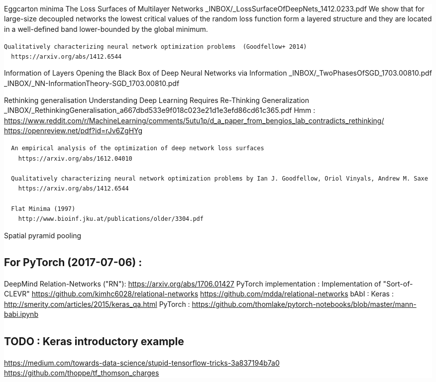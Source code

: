   Eggcarton minima
    The Loss Surfaces of Multilayer Networks
    _INBOX/_LossSurfaceOfDeepNets_1412.0233.pdf 
      We show that for large-size decoupled networks the lowest critical values of the random loss function form 
      a layered structure and they are located in a well-defined band lower-bounded by the global minimum.
      
    Qualitatively characterizing neural network optimization problems  (Goodfellow+ 2014)
      https://arxiv.org/abs/1412.6544
    
  Information of Layers
    Opening the Black Box of Deep Neural Networks via Information
    _INBOX/_TwoPhasesOfSGD_1703.00810.pdf 
    _INBOX/_NN-InformationTheory-SGD_1703.00810.pdf 
  
  Rethinking generalisation
    Understanding Deep Learning Requires Re-Thinking Generalization
    _INBOX/_RethinkingGeneralisation_a667dbd533e9f018c023e21d1e3efd86cd61c365.pdf 
    Hmm : 
      https://www.reddit.com/r/MachineLearning/comments/5utu1p/d_a_paper_from_bengios_lab_contradicts_rethinking/
      https://openreview.net/pdf?id=rJv6ZgHYg

      An empirical analysis of the optimization of deep network loss surfaces
        https://arxiv.org/abs/1612.04010
      
      Qualitatively characterizing neural network optimization problems by Ian J. Goodfellow, Oriol Vinyals, Andrew M. Saxe
        https://arxiv.org/abs/1412.6544
    
      Flat Minima (1997)
        http://www.bioinf.jku.at/publications/older/3304.pdf
  
  Spatial pyramid pooling


## For PyTorch (2017-07-06) :
  DeepMind Relation-Networks ("RN"): 
    https://arxiv.org/abs/1706.01427
  PyTorch implementation :
    Implementation of "Sort-of-CLEVR"
    https://github.com/kimhc6028/relational-networks
    https://github.com/mdda/relational-networks
  bAbI : 
    Keras   : http://smerity.com/articles/2015/keras_qa.html
    PyTorch : https://github.com/thomlake/pytorch-notebooks/blob/master/mann-babi.ipynb
      


## TODO : Keras introductory example
  https://medium.com/towards-data-science/stupid-tensorflow-tricks-3a837194b7a0
    https://github.com/thoppe/tf_thomson_charges

